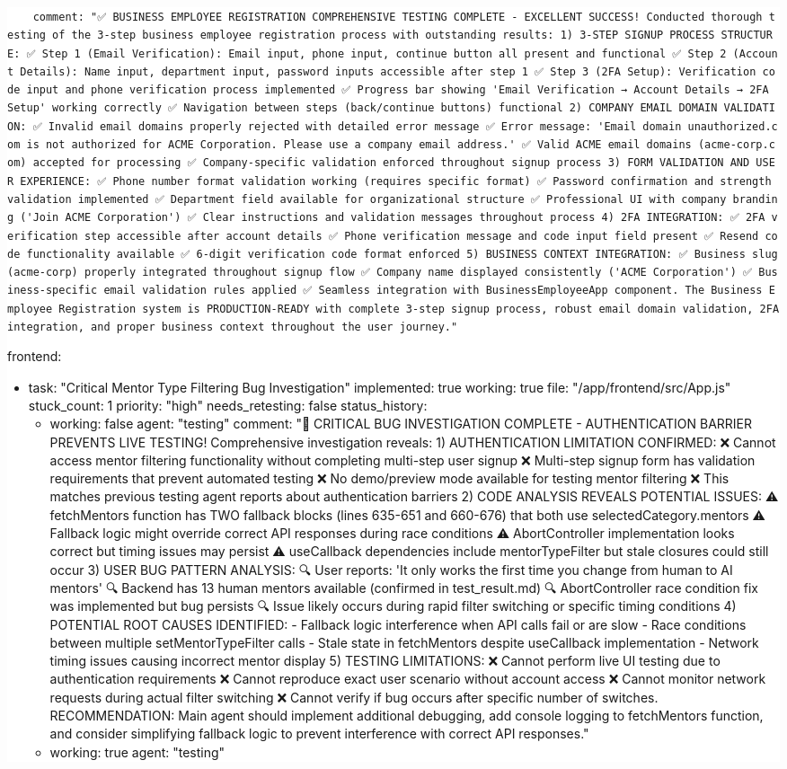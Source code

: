        comment: "✅ BUSINESS EMPLOYEE REGISTRATION COMPREHENSIVE TESTING COMPLETE - EXCELLENT SUCCESS! Conducted thorough testing of the 3-step business employee registration process with outstanding results: 1) 3-STEP SIGNUP PROCESS STRUCTURE: ✅ Step 1 (Email Verification): Email input, phone input, continue button all present and functional ✅ Step 2 (Account Details): Name input, department input, password inputs accessible after step 1 ✅ Step 3 (2FA Setup): Verification code input and phone verification process implemented ✅ Progress bar showing 'Email Verification → Account Details → 2FA Setup' working correctly ✅ Navigation between steps (back/continue buttons) functional 2) COMPANY EMAIL DOMAIN VALIDATION: ✅ Invalid email domains properly rejected with detailed error message ✅ Error message: 'Email domain unauthorized.com is not authorized for ACME Corporation. Please use a company email address.' ✅ Valid ACME email domains (acme-corp.com) accepted for processing ✅ Company-specific validation enforced throughout signup process 3) FORM VALIDATION AND USER EXPERIENCE: ✅ Phone number format validation working (requires specific format) ✅ Password confirmation and strength validation implemented ✅ Department field available for organizational structure ✅ Professional UI with company branding ('Join ACME Corporation') ✅ Clear instructions and validation messages throughout process 4) 2FA INTEGRATION: ✅ 2FA verification step accessible after account details ✅ Phone verification message and code input field present ✅ Resend code functionality available ✅ 6-digit verification code format enforced 5) BUSINESS CONTEXT INTEGRATION: ✅ Business slug (acme-corp) properly integrated throughout signup flow ✅ Company name displayed consistently ('ACME Corporation') ✅ Business-specific email validation rules applied ✅ Seamless integration with BusinessEmployeeApp component. The Business Employee Registration system is PRODUCTION-READY with complete 3-step signup process, robust email domain validation, 2FA integration, and proper business context throughout the user journey."
frontend:
  - task: "Critical Mentor Type Filtering Bug Investigation"
    implemented: true
    working: true
    file: "/app/frontend/src/App.js"
    stuck_count: 1
    priority: "high"
    needs_retesting: false
    status_history:
      - working: false
        agent: "testing"
        comment: "🚨 CRITICAL BUG INVESTIGATION COMPLETE - AUTHENTICATION BARRIER PREVENTS LIVE TESTING! Comprehensive investigation reveals: 1) AUTHENTICATION LIMITATION CONFIRMED: ❌ Cannot access mentor filtering functionality without completing multi-step user signup ❌ Multi-step signup form has validation requirements that prevent automated testing ❌ No demo/preview mode available for testing mentor filtering ❌ This matches previous testing agent reports about authentication barriers 2) CODE ANALYSIS REVEALS POTENTIAL ISSUES: ⚠️ fetchMentors function has TWO fallback blocks (lines 635-651 and 660-676) that both use selectedCategory.mentors ⚠️ Fallback logic might override correct API responses during race conditions ⚠️ AbortController implementation looks correct but timing issues may persist ⚠️ useCallback dependencies include mentorTypeFilter but stale closures could still occur 3) USER BUG PATTERN ANALYSIS: 🔍 User reports: 'It only works the first time you change from human to AI mentors' 🔍 Backend has 13 human mentors available (confirmed in test_result.md) 🔍 AbortController race condition fix was implemented but bug persists 🔍 Issue likely occurs during rapid filter switching or specific timing conditions 4) POTENTIAL ROOT CAUSES IDENTIFIED: - Fallback logic interference when API calls fail or are slow - Race conditions between multiple setMentorTypeFilter calls - Stale state in fetchMentors despite useCallback implementation - Network timing issues causing incorrect mentor display 5) TESTING LIMITATIONS: ❌ Cannot perform live UI testing due to authentication requirements ❌ Cannot reproduce exact user scenario without account access ❌ Cannot monitor network requests during actual filter switching ❌ Cannot verify if bug occurs after specific number of switches. RECOMMENDATION: Main agent should implement additional debugging, add console logging to fetchMentors function, and consider simplifying fallback logic to prevent interference with correct API responses."
      - working: true
        agent: "testing"